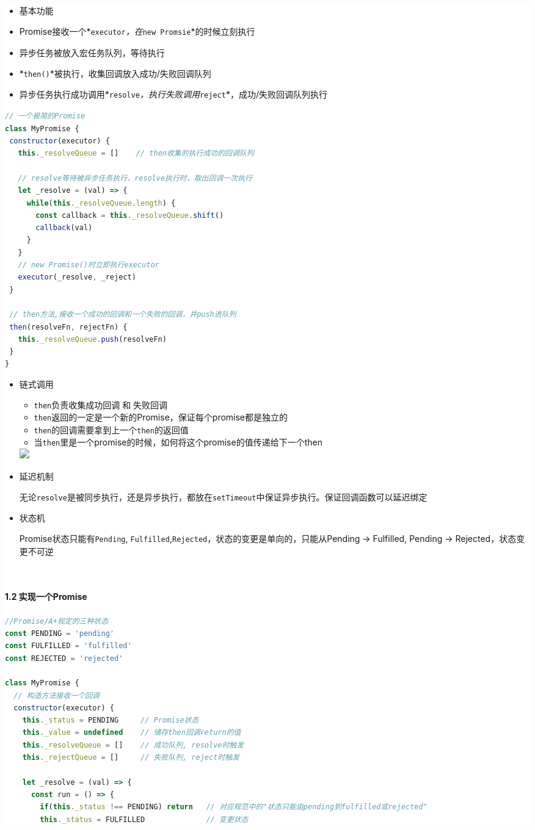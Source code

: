- 基本功能

 - Promise接收一个*`executor`*，在*`new Promsie`*的时候立刻执行
 - 异步任务被放入宏任务队列，等待执行
 - *`then()`*被执行，收集回调放入成功/失败回调队列
 - 异步任务执行成功调用*`resolve`*，执行失败调用*`reject`*，成功/失败回调队列执行
 ```js
// 一个极简的Promise
class MyPromise {
  constructor(executor) {
    this._resolveQueue = []    // then收集的执行成功的回调队列

    // resolve等待被异步任务执行，resolve执行时，取出回调一次执行
    let _resolve = (val) => {
      while(this._resolveQueue.length) {
        const callback = this._resolveQueue.shift()
        callback(val)
      }
    }
    // new Promise()时立即执行executor
    executor(_resolve, _reject)
  }

  // then方法,接收一个成功的回调和一个失败的回调，并push进队列
  then(resolveFn, rejectFn) {
    this._resolveQueue.push(resolveFn)
  }
}
```
- 链式调用

  - `then`负责收集成功回调 和 失败回调
  - `then`返回的一定是一个新的Promise，保证每个promise都是独立的
  - `then`的回调需要拿到上一个`then`的返回值
  - 当`then`里是一个promise的时候，如何将这个promise的值传递给下一个then
  <img src="1.jpg">
- 延迟机制

  无论`resolve`是被同步执行，还是异步执行，都放在`setTimeout`中保证异步执行。保证回调函数可以延迟绑定
- 状态机

  Promise状态只能有`Pending`, `Fulfilled`,`Rejected`，状态的变更是单向的，只能从Pending -> Fulfilled, Pending -> Rejected，状态变更不可逆


<br/>

#### 1.2 实现一个Promise
```js
//Promise/A+规定的三种状态
const PENDING = 'pending'
const FULFILLED = 'fulfilled'
const REJECTED = 'rejected'

class MyPromise {
  // 构造方法接收一个回调
  constructor(executor) {
    this._status = PENDING     // Promise状态
    this._value = undefined    // 储存then回调return的值
    this._resolveQueue = []    // 成功队列, resolve时触发
    this._rejectQueue = []     // 失败队列, reject时触发

    let _resolve = (val) => {
      const run = () => {
        if(this._status !== PENDING) return   // 对应规范中的"状态只能由pending到fulfilled或rejected"
        this._status = FULFILLED              // 变更状态
```